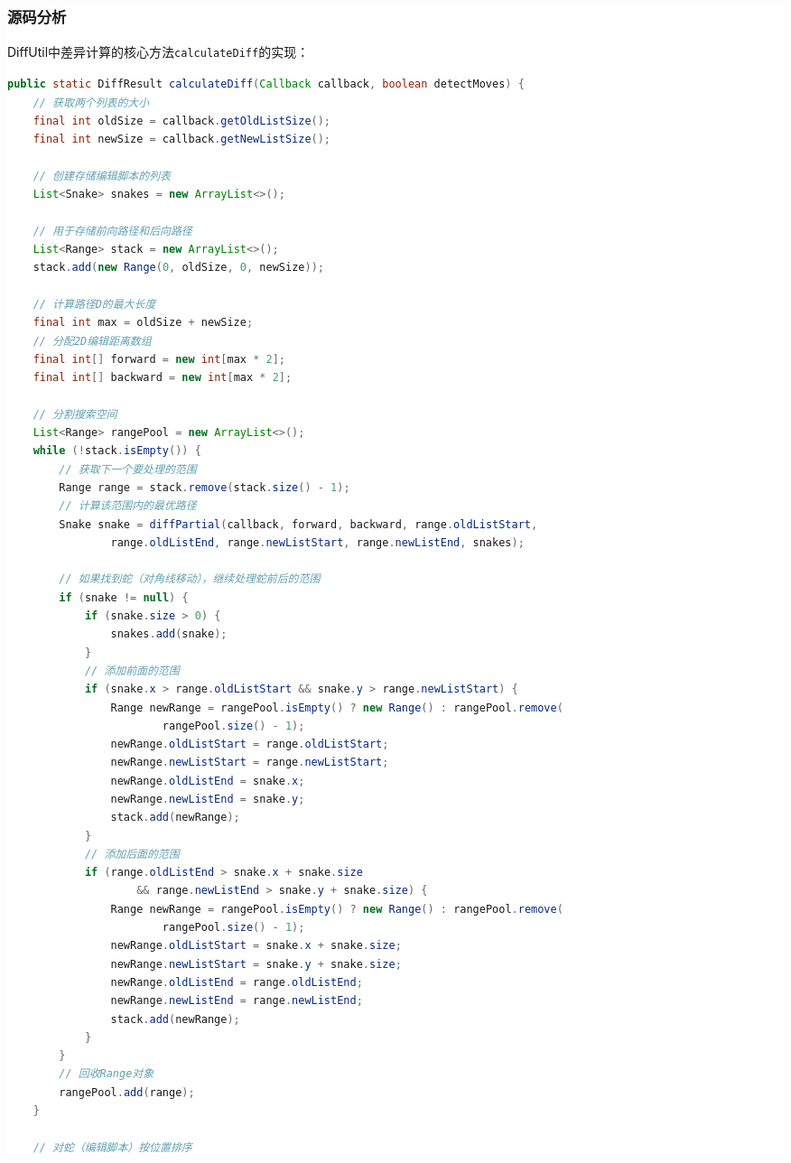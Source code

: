 ### 源码分析

DiffUtil中差异计算的核心方法`calculateDiff`的实现：

```java
public static DiffResult calculateDiff(Callback callback, boolean detectMoves) {
    // 获取两个列表的大小
    final int oldSize = callback.getOldListSize();
    final int newSize = callback.getNewListSize();
    
    // 创建存储编辑脚本的列表
    List<Snake> snakes = new ArrayList<>();
    
    // 用于存储前向路径和后向路径
    List<Range> stack = new ArrayList<>();
    stack.add(new Range(0, oldSize, 0, newSize));
    
    // 计算路径D的最大长度
    final int max = oldSize + newSize;
    // 分配2D编辑距离数组
    final int[] forward = new int[max * 2];
    final int[] backward = new int[max * 2];
    
    // 分割搜索空间
    List<Range> rangePool = new ArrayList<>();
    while (!stack.isEmpty()) {
        // 获取下一个要处理的范围
        Range range = stack.remove(stack.size() - 1);
        // 计算该范围内的最优路径
        Snake snake = diffPartial(callback, forward, backward, range.oldListStart,
                range.oldListEnd, range.newListStart, range.newListEnd, snakes);
        
        // 如果找到蛇（对角线移动），继续处理蛇前后的范围
        if (snake != null) {
            if (snake.size > 0) {
                snakes.add(snake);
            }
            // 添加前面的范围
            if (snake.x > range.oldListStart && snake.y > range.newListStart) {
                Range newRange = rangePool.isEmpty() ? new Range() : rangePool.remove(
                        rangePool.size() - 1);
                newRange.oldListStart = range.oldListStart;
                newRange.newListStart = range.newListStart;
                newRange.oldListEnd = snake.x;
                newRange.newListEnd = snake.y;
                stack.add(newRange);
            }
            // 添加后面的范围
            if (range.oldListEnd > snake.x + snake.size
                    && range.newListEnd > snake.y + snake.size) {
                Range newRange = rangePool.isEmpty() ? new Range() : rangePool.remove(
                        rangePool.size() - 1);
                newRange.oldListStart = snake.x + snake.size;
                newRange.newListStart = snake.y + snake.size;
                newRange.oldListEnd = range.oldListEnd;
                newRange.newListEnd = range.newListEnd;
                stack.add(newRange);
            }
        }
        // 回收Range对象
        rangePool.add(range);
    }
    
    // 对蛇（编辑脚本）按位置排序
```